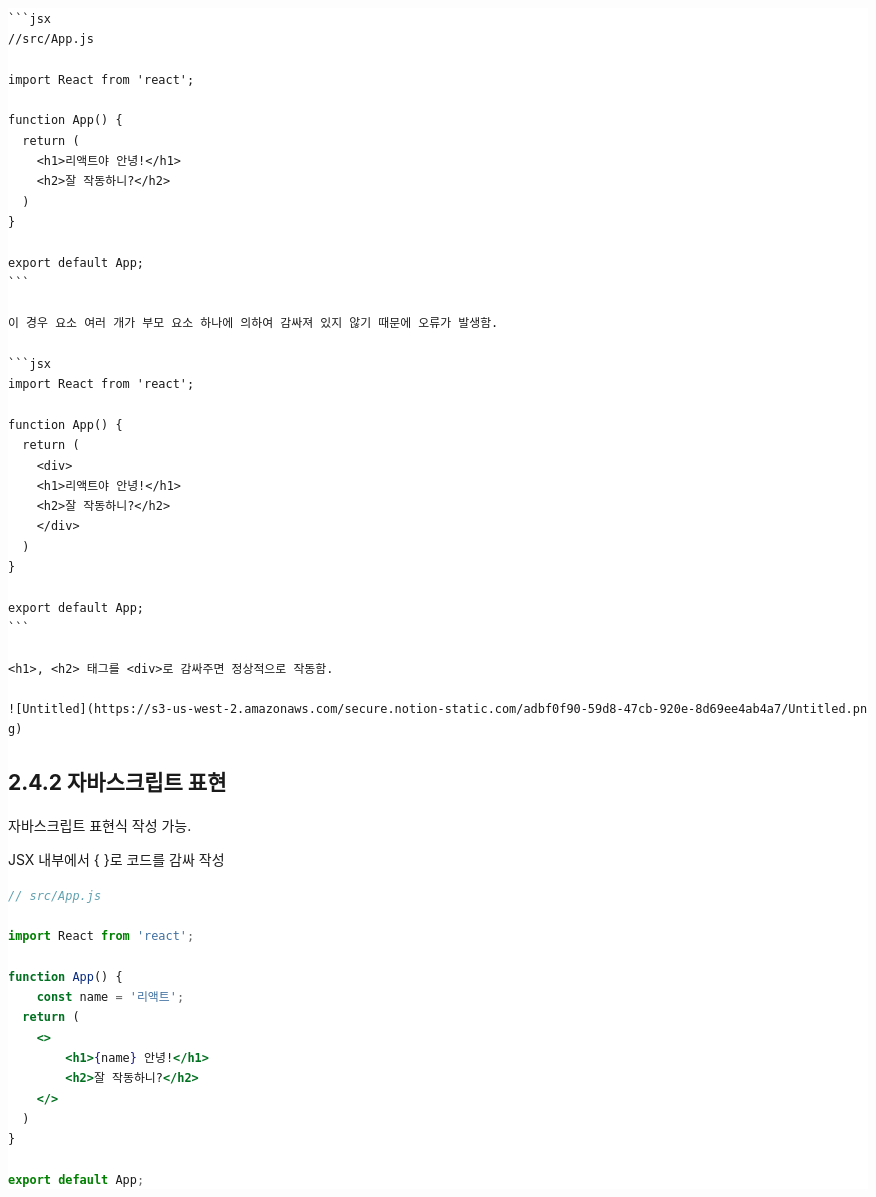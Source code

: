     ```jsx
    //src/App.js
    
    import React from 'react';
    
    function App() {
      return (
        <h1>리액트야 안녕!</h1>
        <h2>잘 작동하니?</h2>
      )
    }
    
    export default App;
    ```
    
    이 경우 요소 여러 개가 부모 요소 하나에 의하여 감싸져 있지 않기 때문에 오류가 발생함.
    
    ```jsx
    import React from 'react';
    
    function App() {
      return (
        <div>
        <h1>리액트야 안녕!</h1>
        <h2>잘 작동하니?</h2>
        </div>
      )
    }
    
    export default App;
    ```
    
    <h1>, <h2> 태그를 <div>로 감싸주면 정상적으로 작동함.
    
    ![Untitled](https://s3-us-west-2.amazonaws.com/secure.notion-static.com/adbf0f90-59d8-47cb-920e-8d69ee4ab4a7/Untitled.png)
    

## 2.4.2 자바스크립트 표현

자바스크립트 표현식 작성 가능.

JSX 내부에서 { }로 코드를 감싸 작성

```jsx
// src/App.js

import React from 'react';

function App() {
	const name = '리액트';
  return (
    <>
	    <h1>{name} 안녕!</h1>
	    <h2>잘 작동하니?</h2>
    </>
  )
}

export default App;
```
